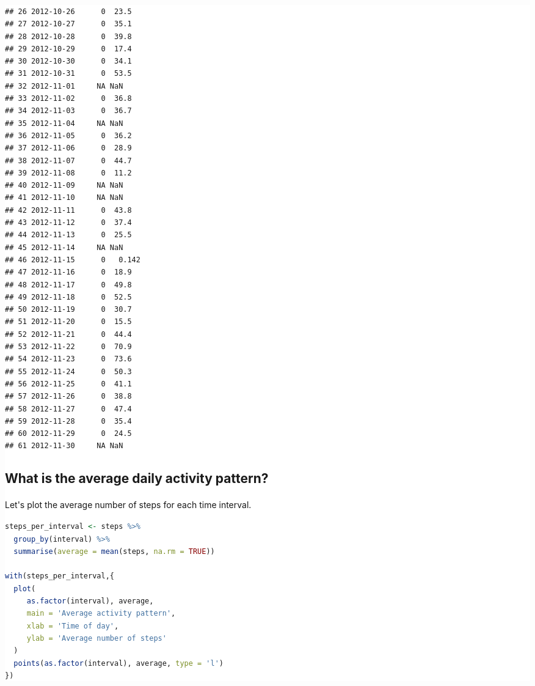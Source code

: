 ```
## 26 2012-10-26      0  23.5  
## 27 2012-10-27      0  35.1  
## 28 2012-10-28      0  39.8  
## 29 2012-10-29      0  17.4  
## 30 2012-10-30      0  34.1  
## 31 2012-10-31      0  53.5  
## 32 2012-11-01     NA NaN    
## 33 2012-11-02      0  36.8  
## 34 2012-11-03      0  36.7  
## 35 2012-11-04     NA NaN    
## 36 2012-11-05      0  36.2  
## 37 2012-11-06      0  28.9  
## 38 2012-11-07      0  44.7  
## 39 2012-11-08      0  11.2  
## 40 2012-11-09     NA NaN    
## 41 2012-11-10     NA NaN    
## 42 2012-11-11      0  43.8  
## 43 2012-11-12      0  37.4  
## 44 2012-11-13      0  25.5  
## 45 2012-11-14     NA NaN    
## 46 2012-11-15      0   0.142
## 47 2012-11-16      0  18.9  
## 48 2012-11-17      0  49.8  
## 49 2012-11-18      0  52.5  
## 50 2012-11-19      0  30.7  
## 51 2012-11-20      0  15.5  
## 52 2012-11-21      0  44.4  
## 53 2012-11-22      0  70.9  
## 54 2012-11-23      0  73.6  
## 55 2012-11-24      0  50.3  
## 56 2012-11-25      0  41.1  
## 57 2012-11-26      0  38.8  
## 58 2012-11-27      0  47.4  
## 59 2012-11-28      0  35.4  
## 60 2012-11-29      0  24.5  
## 61 2012-11-30     NA NaN
```

## What is the average daily activity pattern?

Let's plot the average number of steps for each time interval.


```r
steps_per_interval <- steps %>% 
  group_by(interval) %>%
  summarise(average = mean(steps, na.rm = TRUE))

with(steps_per_interval,{
  plot(
     as.factor(interval), average,
     main = 'Average activity pattern',
     xlab = 'Time of day',
     ylab = 'Average number of steps'
  )
  points(as.factor(interval), average, type = 'l')
})
```
